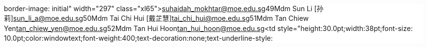   border-image: initial" width="297" class="xl65">suhaidah_mokhtar@moe.edu.sg</td></tr><tr style="mso-height-source:userset;height:30.0pt;box-sizing: inherit" height="40"><td style="height:30.0pt;width:38pt;font-size:
  10.0pt;color:windowtext;font-weight:400;text-decoration:none;text-underline-style:
  none;text-line-through:none;font-family:Arial, sans-serif;border-top:.5pt solid black;
  border-right:none;border-bottom:none;border-left:.5pt solid black;box-sizing: inherit;
  border-image: initial" width="50" class="xl65" height="40">49</td><td style="width:140pt;font-size:10.0pt;color:windowtext;
  font-weight:400;text-decoration:none;text-underline-style:none;text-line-through:
  none;font-family:Arial, sans-serif;border-top:.5pt solid black;border-right:
  none;border-bottom:none;border-left:none;box-sizing: inherit;border-image: initial" width="187" class="xl65">Mdm Sun Li [孙莉]</td><td style="width:223pt;font-size:10.0pt;color:windowtext;
  font-weight:400;text-decoration:none;text-underline-style:none;text-line-through:
  none;font-family:Arial, sans-serif;border-top:.5pt solid black;border-right:
  .5pt solid black;border-bottom:none;border-left:none;box-sizing: inherit;
  border-image: initial" width="297" class="xl65">sun_li_a@moe.edu.sg</td></tr><tr style="mso-height-source:userset;height:30.0pt;box-sizing: inherit" height="40"><td style="height:30.0pt;width:38pt;font-size:
  10.0pt;color:windowtext;font-weight:400;text-decoration:none;text-underline-style:
  none;text-line-through:none;font-family:Arial, sans-serif;border-top:.5pt solid black;
  border-right:none;border-bottom:none;border-left:.5pt solid black;box-sizing: inherit;
  border-image: initial" width="50" class="xl65" height="40">50</td><td style="width:140pt;font-size:10.0pt;color:windowtext;
  font-weight:400;text-decoration:none;text-underline-style:none;text-line-through:
  none;font-family:Arial, sans-serif;border-top:.5pt solid black;border-right:
  none;border-bottom:none;border-left:none;box-sizing: inherit;border-image: initial" width="187" class="xl65">Mdm Tai Chi Hui [戴芷慧]</td><td style="width:223pt;font-size:10.0pt;color:windowtext;
  font-weight:400;text-decoration:none;text-underline-style:none;text-line-through:
  none;font-family:Arial, sans-serif;border-top:.5pt solid black;border-right:
  .5pt solid black;border-bottom:none;border-left:none;box-sizing: inherit;
  border-image: initial" width="297" class="xl65">tai_chi_hui@moe.edu.sg</td></tr><tr style="mso-height-source:userset;height:30.0pt;box-sizing: inherit" height="40"><td style="height:30.0pt;width:38pt;font-size:
  10.0pt;color:windowtext;font-weight:400;text-decoration:none;text-underline-style:
  none;text-line-through:none;font-family:Arial, sans-serif;border-top:.5pt solid black;
  border-right:none;border-bottom:none;border-left:.5pt solid black;box-sizing: inherit;
  border-image: initial" width="50" class="xl65" height="40">51</td><td style="width:140pt;font-size:10.0pt;color:windowtext;
  font-weight:400;text-decoration:none;text-underline-style:none;text-line-through:
  none;font-family:Arial, sans-serif;border-top:.5pt solid black;border-right:
  none;border-bottom:none;border-left:none;box-sizing: inherit;border-image: initial" width="187" class="xl65">Mdm Tan Chiew Yen</td><td style="width:223pt;font-size:10.0pt;color:windowtext;
  font-weight:400;text-decoration:none;text-underline-style:none;text-line-through:
  none;font-family:Arial, sans-serif;border-top:.5pt solid black;border-right:
  .5pt solid black;border-bottom:none;border-left:none;box-sizing: inherit;
  border-image: initial" width="297" class="xl65">tan_chiew_yen@moe.edu.sg</td></tr><tr style="mso-height-source:userset;height:30.0pt;box-sizing: inherit" height="40"><td style="height:30.0pt;width:38pt;font-size:
  10.0pt;color:windowtext;font-weight:400;text-decoration:none;text-underline-style:
  none;text-line-through:none;font-family:Arial, sans-serif;border-top:.5pt solid black;
  border-right:none;border-bottom:none;border-left:.5pt solid black;box-sizing: inherit;
  border-image: initial" width="50" class="xl65" height="40">52</td><td style="width:140pt;font-size:10.0pt;color:windowtext;
  font-weight:400;text-decoration:none;text-underline-style:none;text-line-through:
  none;font-family:Arial, sans-serif;border-top:.5pt solid black;border-right:
  none;border-bottom:none;border-left:none;box-sizing: inherit;border-image: initial" width="187" class="xl65">Mdm Tan Hui Hoon</td><td style="width:223pt;font-size:10.0pt;color:windowtext;
  font-weight:400;text-decoration:none;text-underline-style:none;text-line-through:
  none;font-family:Arial, sans-serif;border-top:.5pt solid black;border-right:
  .5pt solid black;border-bottom:none;border-left:none;box-sizing: inherit;
  border-image: initial" width="297" class="xl65">tan_hui_hoon@moe.edu.sg</td></tr><tr style="mso-height-source:userset;height:30.0pt;box-sizing: inherit" height="40"><td style="height:30.0pt;width:38pt;font-size:
  10.0pt;color:windowtext;font-weight:400;text-decoration:none;text-underline-style: